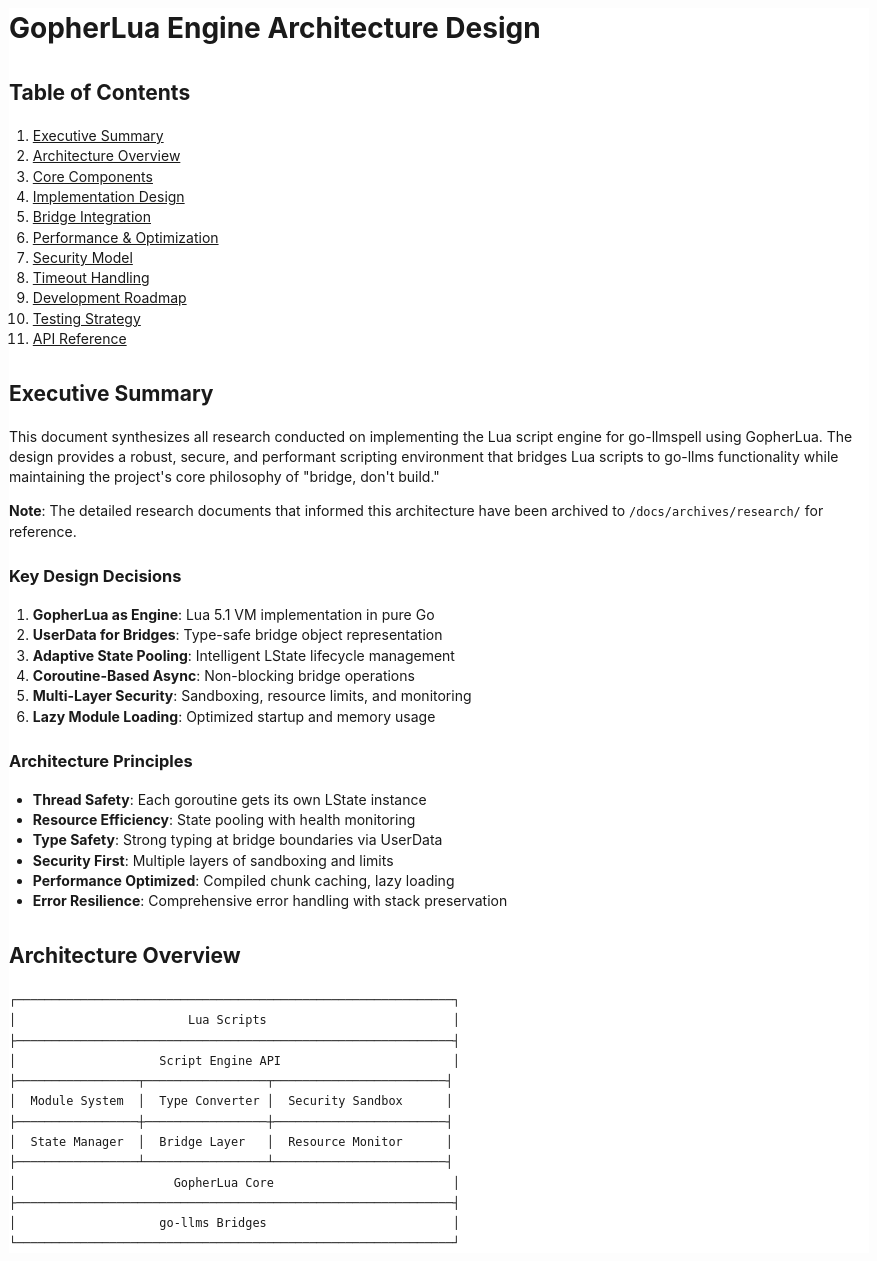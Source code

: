 # GopherLua Engine Architecture Design

## Table of Contents

1. [Executive Summary](#executive-summary)
2. [Architecture Overview](#architecture-overview)
3. [Core Components](#core-components)
4. [Implementation Design](#implementation-design)
5. [Bridge Integration](#bridge-integration)
6. [Performance & Optimization](#performance--optimization)
7. [Security Model](#security-model)
8. [Timeout Handling](#timeout-handling--state-abandonment)
9. [Development Roadmap](#development-roadmap)
10. [Testing Strategy](#testing-strategy)
11. [API Reference](#api-reference)

## Executive Summary

This document synthesizes all research conducted on implementing the Lua script engine for go-llmspell using GopherLua. The design provides a robust, secure, and performant scripting environment that bridges Lua scripts to go-llms functionality while maintaining the project's core philosophy of "bridge, don't build."

**Note**: The detailed research documents that informed this architecture have been archived to `/docs/archives/research/` for reference.

### Key Design Decisions

1. **GopherLua as Engine**: Lua 5.1 VM implementation in pure Go
2. **UserData for Bridges**: Type-safe bridge object representation
3. **Adaptive State Pooling**: Intelligent LState lifecycle management
4. **Coroutine-Based Async**: Non-blocking bridge operations
5. **Multi-Layer Security**: Sandboxing, resource limits, and monitoring
6. **Lazy Module Loading**: Optimized startup and memory usage

### Architecture Principles

- **Thread Safety**: Each goroutine gets its own LState instance
- **Resource Efficiency**: State pooling with health monitoring
- **Type Safety**: Strong typing at bridge boundaries via UserData
- **Security First**: Multiple layers of sandboxing and limits
- **Performance Optimized**: Compiled chunk caching, lazy loading
- **Error Resilience**: Comprehensive error handling with stack preservation

## Architecture Overview

```
┌─────────────────────────────────────────────────────────────┐
│                        Lua Scripts                          │
├─────────────────────────────────────────────────────────────┤
│                    Script Engine API                        │
├─────────────────┬─────────────────┬────────────────────────┤
│  Module System  │  Type Converter │  Security Sandbox      │
├─────────────────┼─────────────────┼────────────────────────┤
│  State Manager  │  Bridge Layer   │  Resource Monitor      │
├─────────────────┴─────────────────┴────────────────────────┤
│                      GopherLua Core                         │
├─────────────────────────────────────────────────────────────┤
│                    go-llms Bridges                          │
└─────────────────────────────────────────────────────────────┘
```
